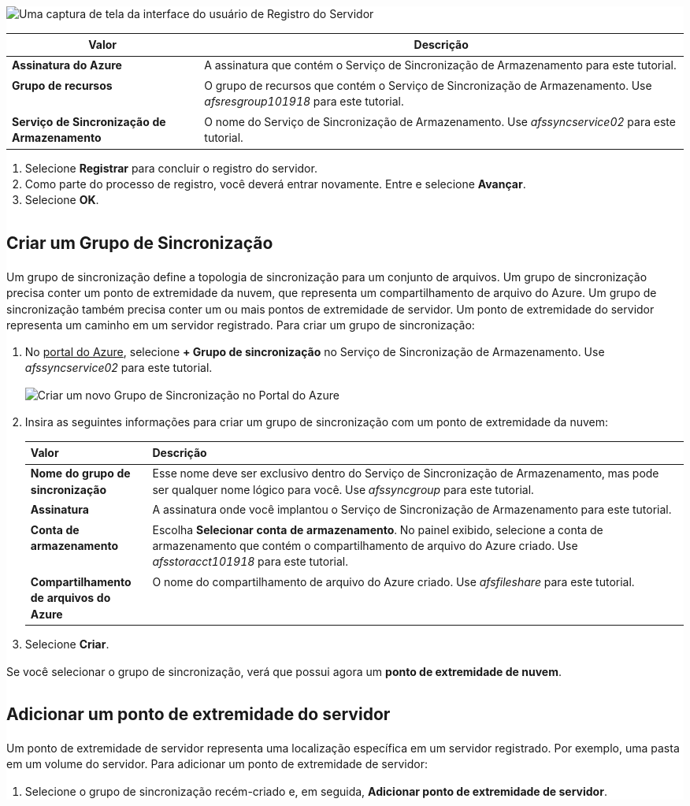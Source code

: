    ![Uma captura de tela da interface do usuário de Registro do Servidor](media/storage-sync-files-extend-servers/signin.png)

   | Valor | Descrição |
   | ----- | ----- |
   | **Assinatura do Azure** | A assinatura que contém o Serviço de Sincronização de Armazenamento para este tutorial. |
   | **Grupo de recursos** | O grupo de recursos que contém o Serviço de Sincronização de Armazenamento. Use _afsresgroup101918_ para este tutorial. |
   | **Serviço de Sincronização de Armazenamento** | O nome do Serviço de Sincronização de Armazenamento. Use _afssyncservice02_ para este tutorial. |

1. Selecione **Registrar** para concluir o registro do servidor.
1. Como parte do processo de registro, você deverá entrar novamente. Entre e selecione **Avançar**.
1. Selecione **OK**.

## <a name="create-a-sync-group"></a>Criar um Grupo de Sincronização

Um grupo de sincronização define a topologia de sincronização para um conjunto de arquivos. Um grupo de sincronização precisa conter um ponto de extremidade da nuvem, que representa um compartilhamento de arquivo do Azure. Um grupo de sincronização também precisa conter um ou mais pontos de extremidade de servidor. Um ponto de extremidade do servidor representa um caminho em um servidor registrado. Para criar um grupo de sincronização:

1. No [portal do Azure](https://portal.azure.com/), selecione **+ Grupo de sincronização** no Serviço de Sincronização de Armazenamento. Use *afssyncservice02* para este tutorial.

   ![Criar um novo Grupo de Sincronização no Portal do Azure](media/storage-sync-files-extend-servers/add-sync-group.png)

1. Insira as seguintes informações para criar um grupo de sincronização com um ponto de extremidade da nuvem:

   | Valor | Descrição |
   | ----- | ----- |
   | **Nome do grupo de sincronização** | Esse nome deve ser exclusivo dentro do Serviço de Sincronização de Armazenamento, mas pode ser qualquer nome lógico para você. Use *afssyncgroup* para este tutorial.|
   | **Assinatura** | A assinatura onde você implantou o Serviço de Sincronização de Armazenamento para este tutorial. |
   | **Conta de armazenamento** | Escolha **Selecionar conta de armazenamento**. No painel exibido, selecione a conta de armazenamento que contém o compartilhamento de arquivo do Azure criado. Use *afsstoracct101918* para este tutorial. |
   | **Compartilhamento de arquivos do Azure** | O nome do compartilhamento de arquivo do Azure criado. Use *afsfileshare* para este tutorial. |

1. Selecione **Criar**.

Se você selecionar o grupo de sincronização, verá que possui agora um **ponto de extremidade de nuvem**.

## <a name="add-a-server-endpoint"></a>Adicionar um ponto de extremidade do servidor

Um ponto de extremidade de servidor representa uma localização específica em um servidor registrado. Por exemplo, uma pasta em um volume do servidor. Para adicionar um ponto de extremidade de servidor:

1. Selecione o grupo de sincronização recém-criado e, em seguida, **Adicionar ponto de extremidade de servidor**.
